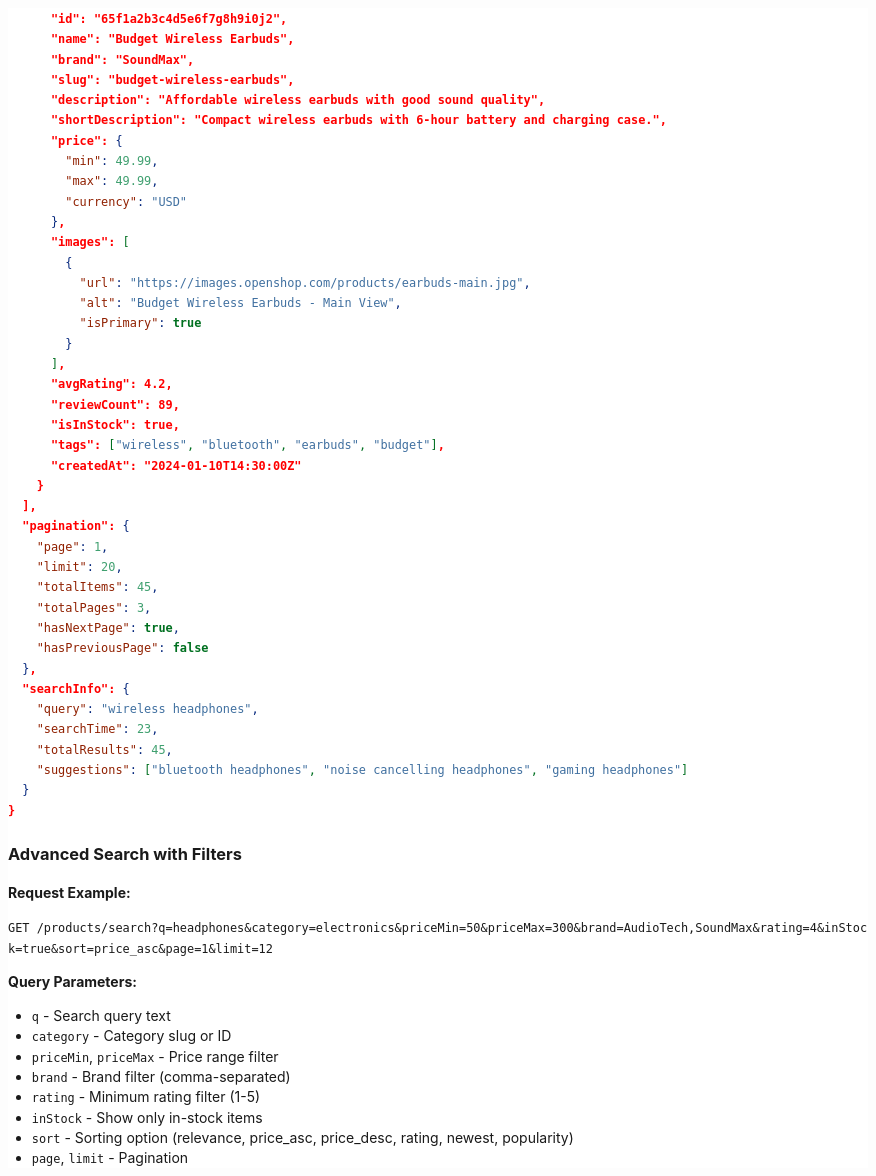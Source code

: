 ```json
      "id": "65f1a2b3c4d5e6f7g8h9i0j2",
      "name": "Budget Wireless Earbuds",
      "brand": "SoundMax",
      "slug": "budget-wireless-earbuds",
      "description": "Affordable wireless earbuds with good sound quality",
      "shortDescription": "Compact wireless earbuds with 6-hour battery and charging case.",
      "price": {
        "min": 49.99,
        "max": 49.99,
        "currency": "USD"
      },
      "images": [
        {
          "url": "https://images.openshop.com/products/earbuds-main.jpg",
          "alt": "Budget Wireless Earbuds - Main View",
          "isPrimary": true
        }
      ],
      "avgRating": 4.2,
      "reviewCount": 89,
      "isInStock": true,
      "tags": ["wireless", "bluetooth", "earbuds", "budget"],
      "createdAt": "2024-01-10T14:30:00Z"
    }
  ],
  "pagination": {
    "page": 1,
    "limit": 20,
    "totalItems": 45,
    "totalPages": 3,
    "hasNextPage": true,
    "hasPreviousPage": false
  },
  "searchInfo": {
    "query": "wireless headphones",
    "searchTime": 23,
    "totalResults": 45,
    "suggestions": ["bluetooth headphones", "noise cancelling headphones", "gaming headphones"]
  }
}
```

### Advanced Search with Filters

**Request Example:**
```http
GET /products/search?q=headphones&category=electronics&priceMin=50&priceMax=300&brand=AudioTech,SoundMax&rating=4&inStock=true&sort=price_asc&page=1&limit=12
```

**Query Parameters:**
- `q` - Search query text
- `category` - Category slug or ID
- `priceMin`, `priceMax` - Price range filter
- `brand` - Brand filter (comma-separated)
- `rating` - Minimum rating filter (1-5)
- `inStock` - Show only in-stock items
- `sort` - Sorting option (relevance, price_asc, price_desc, rating, newest, popularity)
- `page`, `limit` - Pagination
